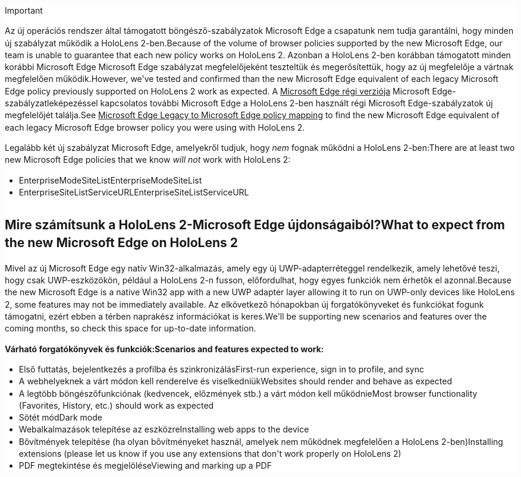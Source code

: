 > [!IMPORTANT]
> <span data-ttu-id="a181f-123">Az új operációs rendszer által támogatott böngésző-szabályzatok Microsoft Edge a csapatunk nem tudja garantálni, hogy minden új szabályzat működik a HoloLens 2-ben.</span><span class="sxs-lookup"><span data-stu-id="a181f-123">Because of the volume of browser policies supported by the new Microsoft Edge, our team is unable to guarantee that each new policy works on HoloLens 2.</span></span> <span data-ttu-id="a181f-124">Azonban a HoloLens 2-ben korábban támogatott minden korábbi Microsoft Edge Microsoft Edge szabályzat megfelelőjeként teszteltük és megerősítettük, hogy az új megfelelője a vártnak megfelelően működik.</span><span class="sxs-lookup"><span data-stu-id="a181f-124">However, we've tested and confirmed than the new Microsoft Edge equivalent of each legacy Microsoft Edge policy previously supported on HoloLens 2 work as expected.</span></span> <span data-ttu-id="a181f-125">A [Microsoft Edge régi verziója](https://docs.microsoft.com/deployedge/microsoft-edge-policy-map-legacy-to-newedge) Microsoft Edge-szabályzatleképezéssel kapcsolatos további Microsoft Edge a HoloLens 2-ben használt régi Microsoft Edge-szabályzatok új megfelelőjét találja.</span><span class="sxs-lookup"><span data-stu-id="a181f-125">See [Microsoft Edge Legacy to Microsoft Edge policy mapping](https://docs.microsoft.com/deployedge/microsoft-edge-policy-map-legacy-to-newedge) to find the new Microsoft Edge equivalent of each legacy Microsoft Edge browser policy you were using with HoloLens 2.</span></span>
>
> <span data-ttu-id="a181f-126">Legalább két új szabályzat Microsoft Edge, amelyekről tudjuk, hogy *nem* fognak működni a HoloLens 2-ben:</span><span class="sxs-lookup"><span data-stu-id="a181f-126">There are at least two new Microsoft Edge policies that we know *will not* work with HoloLens 2:</span></span>
> - <span data-ttu-id="a181f-127">EnterpriseModeSiteList</span><span class="sxs-lookup"><span data-stu-id="a181f-127">EnterpriseModeSiteList</span></span>
> - <span data-ttu-id="a181f-128">EnterpriseSiteListServiceURL</span><span class="sxs-lookup"><span data-stu-id="a181f-128">EnterpriseSiteListServiceURL</span></span>

## <a name="what-to-expect-from-the-new-microsoft-edge-on-hololens-2"></a><span data-ttu-id="a181f-129">Mire számítsunk a HoloLens 2-Microsoft Edge újdonságaiból?</span><span class="sxs-lookup"><span data-stu-id="a181f-129">What to expect from the new Microsoft Edge on HoloLens 2</span></span>

<span data-ttu-id="a181f-130">Mivel az új Microsoft Edge egy natív Win32-alkalmazás, amely egy új UWP-adapterréteggel rendelkezik, amely lehetővé teszi, hogy csak UWP-eszközökön, például a HoloLens 2-n fusson, előfordulhat, hogy egyes funkciók nem érhetők el azonnal.</span><span class="sxs-lookup"><span data-stu-id="a181f-130">Because the new Microsoft Edge is a native Win32 app with a new UWP adapter layer allowing it to run on UWP-only devices like HoloLens 2, some features may not be immediately available.</span></span> <span data-ttu-id="a181f-131">Az elkövetkező hónapokban új forgatókönyveket és funkciókat fogunk támogatni, ezért ebben a térben naprakész információkat is keres.</span><span class="sxs-lookup"><span data-stu-id="a181f-131">We'll be supporting new scenarios and features over the coming months, so check this space for up-to-date information.</span></span>

<span data-ttu-id="a181f-132">**Várható forgatókönyvek és funkciók:**</span><span class="sxs-lookup"><span data-stu-id="a181f-132">**Scenarios and features expected to work:**</span></span>
- <span data-ttu-id="a181f-133">Első futtatás, bejelentkezés a profilba és szinkronizálás</span><span class="sxs-lookup"><span data-stu-id="a181f-133">First-run experience, sign in to profile, and sync</span></span>
- <span data-ttu-id="a181f-134">A webhelyeknek a várt módon kell renderelve és viselkedniük</span><span class="sxs-lookup"><span data-stu-id="a181f-134">Websites should render and behave as expected</span></span>
- <span data-ttu-id="a181f-135">A legtöbb böngészőfunkciónak (kedvencek, előzmények stb.) a várt módon kell működnie</span><span class="sxs-lookup"><span data-stu-id="a181f-135">Most browser functionality (Favorites, History, etc.) should work as expected</span></span>
- <span data-ttu-id="a181f-136">Sötét mód</span><span class="sxs-lookup"><span data-stu-id="a181f-136">Dark mode</span></span>
- <span data-ttu-id="a181f-137">Webalkalmazások telepítése az eszközre</span><span class="sxs-lookup"><span data-stu-id="a181f-137">Installing web apps to the device</span></span>
- <span data-ttu-id="a181f-138">Bővítmények telepítése (ha olyan bővítményeket használ, amelyek nem működnek megfelelően a HoloLens 2-ben)</span><span class="sxs-lookup"><span data-stu-id="a181f-138">Installing extensions (please let us know if you use any extensions that don't work properly on HoloLens 2)</span></span>
- <span data-ttu-id="a181f-139">PDF megtekintése és megjelölése</span><span class="sxs-lookup"><span data-stu-id="a181f-139">Viewing and marking up a PDF</span></span>